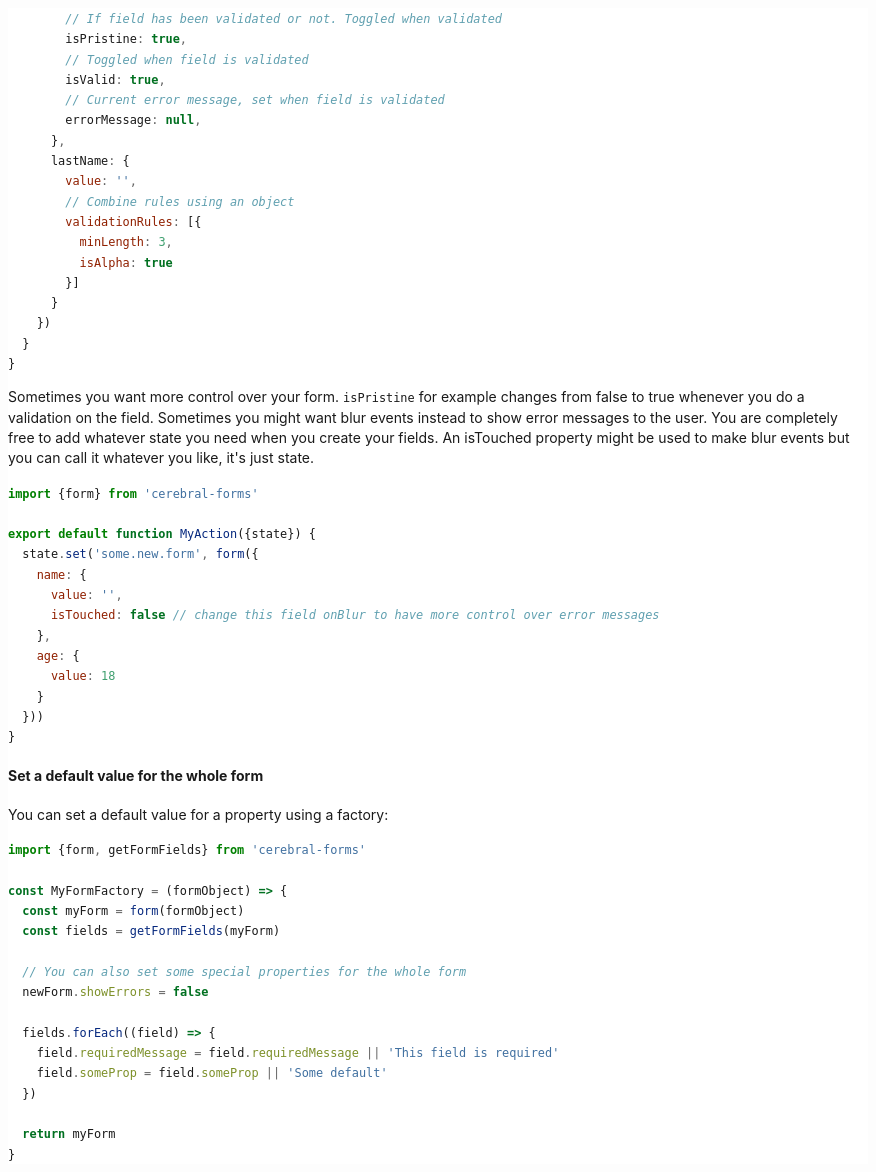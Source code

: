 ```js
        // If field has been validated or not. Toggled when validated
        isPristine: true,
        // Toggled when field is validated
        isValid: true,
        // Current error message, set when field is validated
        errorMessage: null,
      },
      lastName: {
        value: '',
        // Combine rules using an object
        validationRules: [{
          minLength: 3,
          isAlpha: true
        }]
      }
    })
  }
}
```

Sometimes you want more control over your form. ``` isPristine ``` for example changes from false to true whenever you do a validation on the field. Sometimes you might want blur events instead to show error messages to the user. You are completely free to add whatever state you need when you create your fields. An isTouched property might be used to make blur events but you can call it whatever you like, it's just state.


```js
import {form} from 'cerebral-forms'

export default function MyAction({state}) {
  state.set('some.new.form', form({
    name: {
      value: '',
      isTouched: false // change this field onBlur to have more control over error messages
    },
    age: {
      value: 18
    }
  }))
}
```

#### Set a default value for the whole form
You can set a default value for a property using a factory:
```js
import {form, getFormFields} from 'cerebral-forms'

const MyFormFactory = (formObject) => {
  const myForm = form(formObject)
  const fields = getFormFields(myForm)

  // You can also set some special properties for the whole form
  newForm.showErrors = false

  fields.forEach((field) => {
    field.requiredMessage = field.requiredMessage || 'This field is required'
    field.someProp = field.someProp || 'Some default'
  })

  return myForm
}

```
